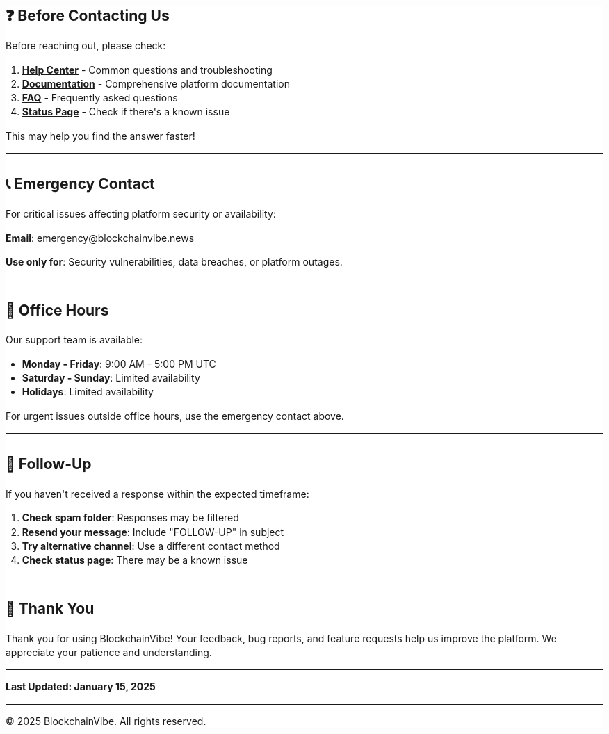 
## ❓ Before Contacting Us

Before reaching out, please check:

1. **[Help Center](./help-center.md)** - Common questions and troubleshooting
2. **[Documentation](./index.md)** - Comprehensive platform documentation
3. **[FAQ](./help-center.md#frequently-asked-questions)** - Frequently asked questions
4. **[Status Page](https://status.blockchainvibe.com)** - Check if there's a known issue

This may help you find the answer faster!

---

## 📞 Emergency Contact

For critical issues affecting platform security or availability:

**Email**: [emergency@blockchainvibe.news](mailto:emergency@blockchainvibe.news)

**Use only for**: Security vulnerabilities, data breaches, or platform outages.

---

## 📅 Office Hours

Our support team is available:

- **Monday - Friday**: 9:00 AM - 5:00 PM UTC
- **Saturday - Sunday**: Limited availability
- **Holidays**: Limited availability

For urgent issues outside office hours, use the emergency contact above.

---

## 🔄 Follow-Up

If you haven't received a response within the expected timeframe:

1. **Check spam folder**: Responses may be filtered
2. **Resend your message**: Include "FOLLOW-UP" in subject
3. **Try alternative channel**: Use a different contact method
4. **Check status page**: There may be a known issue

---

## 🙏 Thank You

Thank you for using BlockchainVibe! Your feedback, bug reports, and feature requests help us improve the platform. We appreciate your patience and understanding.

---

**Last Updated: January 15, 2025**

---

© 2025 BlockchainVibe. All rights reserved.

